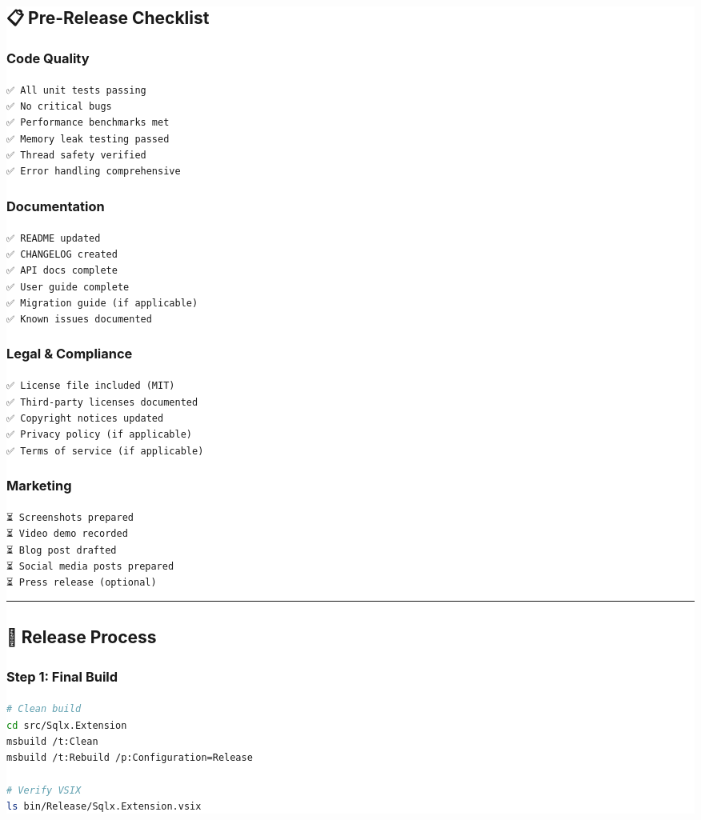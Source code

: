 
## 📋 Pre-Release Checklist

### Code Quality
```
✅ All unit tests passing
✅ No critical bugs
✅ Performance benchmarks met
✅ Memory leak testing passed
✅ Thread safety verified
✅ Error handling comprehensive
```

### Documentation
```
✅ README updated
✅ CHANGELOG created
✅ API docs complete
✅ User guide complete
✅ Migration guide (if applicable)
✅ Known issues documented
```

### Legal & Compliance
```
✅ License file included (MIT)
✅ Third-party licenses documented
✅ Copyright notices updated
✅ Privacy policy (if applicable)
✅ Terms of service (if applicable)
```

### Marketing
```
⏳ Screenshots prepared
⏳ Video demo recorded
⏳ Blog post drafted
⏳ Social media posts prepared
⏳ Press release (optional)
```

---

## 🚀 Release Process

### Step 1: Final Build
```bash
# Clean build
cd src/Sqlx.Extension
msbuild /t:Clean
msbuild /t:Rebuild /p:Configuration=Release

# Verify VSIX
ls bin/Release/Sqlx.Extension.vsix
```
